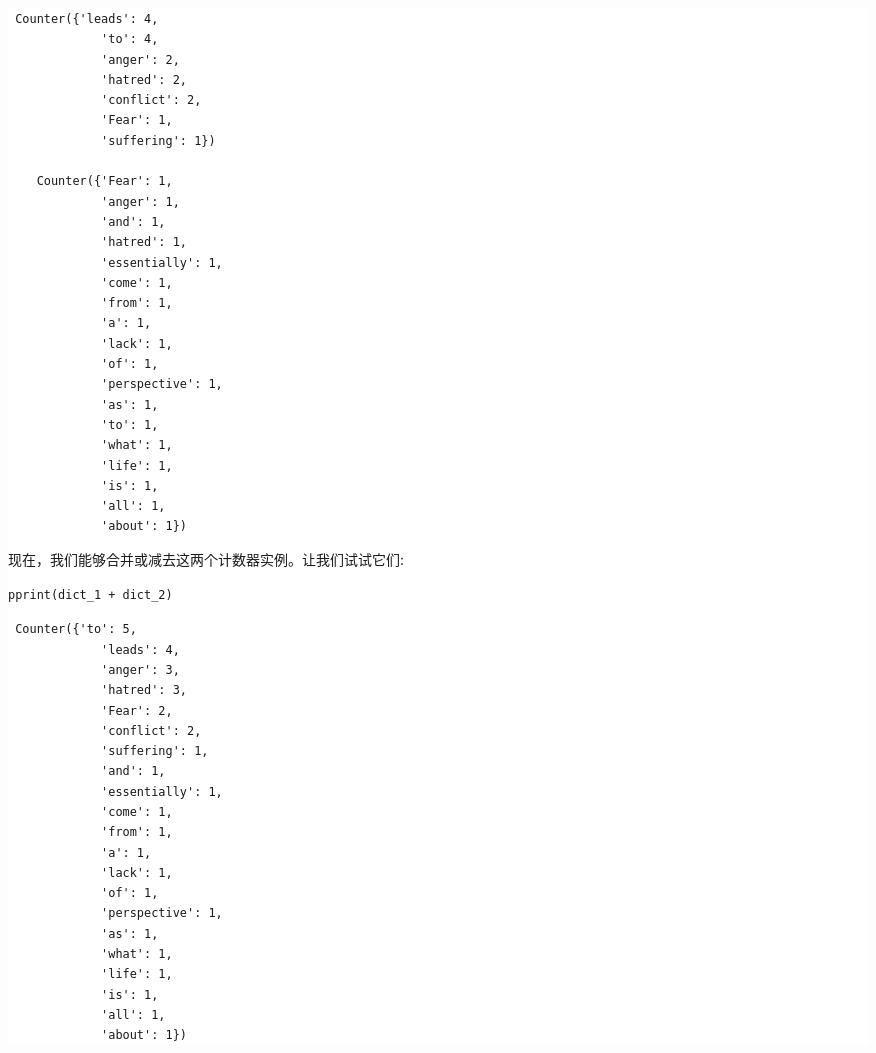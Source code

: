 ```
 Counter({'leads': 4,
             'to': 4,
             'anger': 2,
             'hatred': 2,
             'conflict': 2,
             'Fear': 1,
             'suffering': 1})

    Counter({'Fear': 1,
             'anger': 1,
             'and': 1,
             'hatred': 1,
             'essentially': 1,
             'come': 1,
             'from': 1,
             'a': 1,
             'lack': 1,
             'of': 1,
             'perspective': 1,
             'as': 1,
             'to': 1,
             'what': 1,
             'life': 1,
             'is': 1,
             'all': 1,
             'about': 1})
```

现在，我们能够合并或减去这两个计数器实例。让我们试试它们:

```
pprint(dict_1 + dict_2)
```

```
 Counter({'to': 5,
             'leads': 4,
             'anger': 3,
             'hatred': 3,
             'Fear': 2,
             'conflict': 2,
             'suffering': 1,
             'and': 1,
             'essentially': 1,
             'come': 1,
             'from': 1,
             'a': 1,
             'lack': 1,
             'of': 1,
             'perspective': 1,
             'as': 1,
             'what': 1,
             'life': 1,
             'is': 1,
             'all': 1,
             'about': 1})
```
